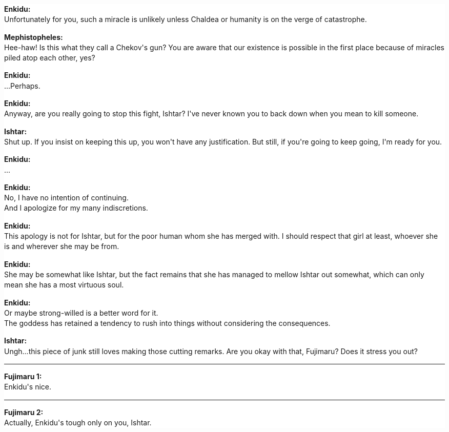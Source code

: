    
**Enkidu:**   
Unfortunately for you, such a miracle is unlikely unless Chaldea or humanity is on the verge of catastrophe.  
  
   
**Mephistopheles:**   
Hee-haw! Is this what they call a Chekov's gun? You are aware that our existence is possible in the first place because of miracles piled atop each other, yes?  
  
   
**Enkidu:**   
...Perhaps.  
  
   
**Enkidu:**   
Anyway, are you really going to stop this fight, Ishtar? I've never known you to back down when you mean to kill someone.  
  
   
**Ishtar:**   
Shut up. If you insist on keeping this up, you won't have any justification. But still, if you're going to keep going, I'm ready for you.  
  
   
**Enkidu:**   
...  
  
   
**Enkidu:**   
No, I have no intention of continuing.  
And I apologize for my many indiscretions.  
  
   
**Enkidu:**   
This apology is not for Ishtar, but for the poor human whom she has merged with. I should respect that girl at least, whoever she is and wherever she may be from.  
  
   
**Enkidu:**   
She may be somewhat like Ishtar, but the fact remains that she has managed to mellow Ishtar out somewhat, which can only mean she has a most virtuous soul.  
  
   
**Enkidu:**   
Or maybe strong-willed is a better word for it.  
The goddess has retained a tendency to rush into things without considering the consequences.  
  
   
**Ishtar:**   
Ungh...this piece of junk still loves making those cutting remarks. Are you okay with that, Fujimaru? Does it stress you out?  
  
   
  
---  
  
**Fujimaru 1:**   
Enkidu's nice.  
  
---  
  
**Fujimaru 2:**   
Actually, Enkidu's tough only on you, Ishtar.  
   